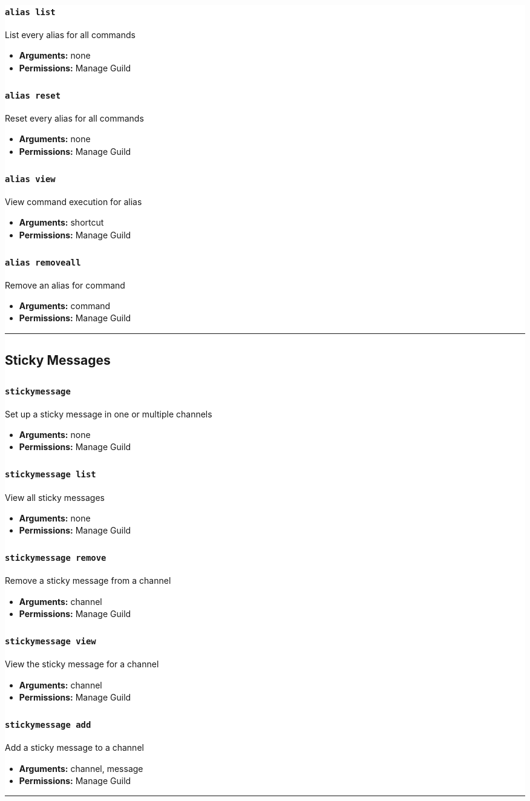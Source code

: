 ### `alias list`
List every alias for all commands
- **Arguments:** none
- **Permissions:** Manage Guild

### `alias reset`
Reset every alias for all commands
- **Arguments:** none
- **Permissions:** Manage Guild

### `alias view`
View command execution for alias
- **Arguments:** shortcut
- **Permissions:** Manage Guild

### `alias removeall`
Remove an alias for command
- **Arguments:** command
- **Permissions:** Manage Guild

---

## Sticky Messages

### `stickymessage`
Set up a sticky message in one or multiple channels
- **Arguments:** none
- **Permissions:** Manage Guild

### `stickymessage list`
View all sticky messages
- **Arguments:** none
- **Permissions:** Manage Guild

### `stickymessage remove`
Remove a sticky message from a channel
- **Arguments:** channel
- **Permissions:** Manage Guild

### `stickymessage view`
View the sticky message for a channel
- **Arguments:** channel
- **Permissions:** Manage Guild

### `stickymessage add`
Add a sticky message to a channel
- **Arguments:** channel, message
- **Permissions:** Manage Guild

---